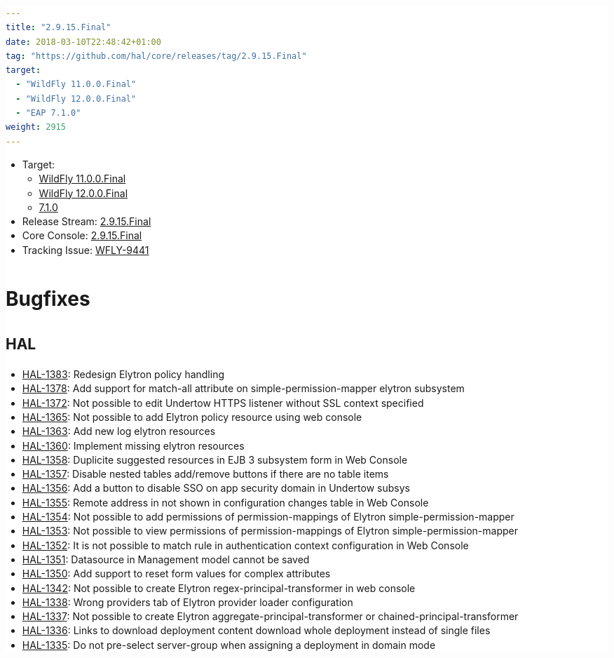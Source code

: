 ```yaml
---
title: "2.9.15.Final"
date: 2018-03-10T22:48:42+01:00
tag: "https://github.com/hal/core/releases/tag/2.9.15.Final"
target:
  - "WildFly 11.0.0.Final"
  - "WildFly 12.0.0.Final"
  - "EAP 7.1.0"
weight: 2915
---
```

- Target: 
    - [WildFly 11.0.0.Final](https://wildfly.org/news/2017/10/23/WildFly11-Final-Released/)
    - [WildFly 12.0.0.Final](https://wildfly.org/news/2018/02/28/WildFly12-Final-Released/)
    - [7.1.0](https://access.redhat.com/documentation/en-us/red_hat_jboss_enterprise_application_platform/7.1/html-single/7.1.0_release_notes/)
- Release Stream: [2.9.15.Final](https://github.com/hal/release-stream/releases/tag/2.9.15.Final)
- Core Console: [2.9.15.Final](https://github.com/hal/core/releases/tag/2.9.15.Final)
- Tracking Issue: [WFLY-9441](https://issues.redhat.com/browse/WFLY-9441)

# Bugfixes

## HAL

- [HAL-1383](https://issues.redhat.com/browse/HAL-1383): Redesign Elytron policy handling
- [HAL-1378](https://issues.redhat.com/browse/HAL-1378): Add support for match-all attribute on simple-permission-mapper elytron subsystem
- [HAL-1372](https://issues.redhat.com/browse/HAL-1372): Not possible to edit Undertow HTTPS listener without SSL context specified 
- [HAL-1365](https://issues.redhat.com/browse/HAL-1365): Not possible to add Elytron policy resource using web console
- [HAL-1363](https://issues.redhat.com/browse/HAL-1363): Add new log elytron resources
- [HAL-1360](https://issues.redhat.com/browse/HAL-1360): Implement missing elytron resources
- [HAL-1358](https://issues.redhat.com/browse/HAL-1358): Duplicite suggested resources in EJB 3 subsystem form in Web Console
- [HAL-1357](https://issues.redhat.com/browse/HAL-1357): Disable nested tables add/remove buttons if there are no table items
- [HAL-1356](https://issues.redhat.com/browse/HAL-1356): Add a button to disable SSO on app security domain in Undertow subsys
- [HAL-1355](https://issues.redhat.com/browse/HAL-1355): Remote address in not shown in configuration changes table in Web Console
- [HAL-1354](https://issues.redhat.com/browse/HAL-1354): Not possible to add permissions of permission-mappings of Elytron simple-permission-mapper 
- [HAL-1353](https://issues.redhat.com/browse/HAL-1353): Not possible to view permissions of permission-mappings of Elytron simple-permission-mapper
- [HAL-1352](https://issues.redhat.com/browse/HAL-1352): It is not possible to match rule in authentication context configuration in Web Console
- [HAL-1351](https://issues.redhat.com/browse/HAL-1351): Datasource in Management model cannot be saved
- [HAL-1350](https://issues.redhat.com/browse/HAL-1350): Add support to reset form values for complex attributes
- [HAL-1342](https://issues.redhat.com/browse/HAL-1342): Not possible to create Elytron regex-principal-transformer in web console
- [HAL-1338](https://issues.redhat.com/browse/HAL-1338): Wrong providers tab of Elytron provider loader configuration
- [HAL-1337](https://issues.redhat.com/browse/HAL-1337): Not possible to create Elytron aggregate-principal-transformer or chained-principal-transformer
- [HAL-1336](https://issues.redhat.com/browse/HAL-1336): Links to download deployment content download whole deployment instead of single files
- [HAL-1335](https://issues.redhat.com/browse/HAL-1335): Do not pre-select server-group when assigning a deployment in domain mode